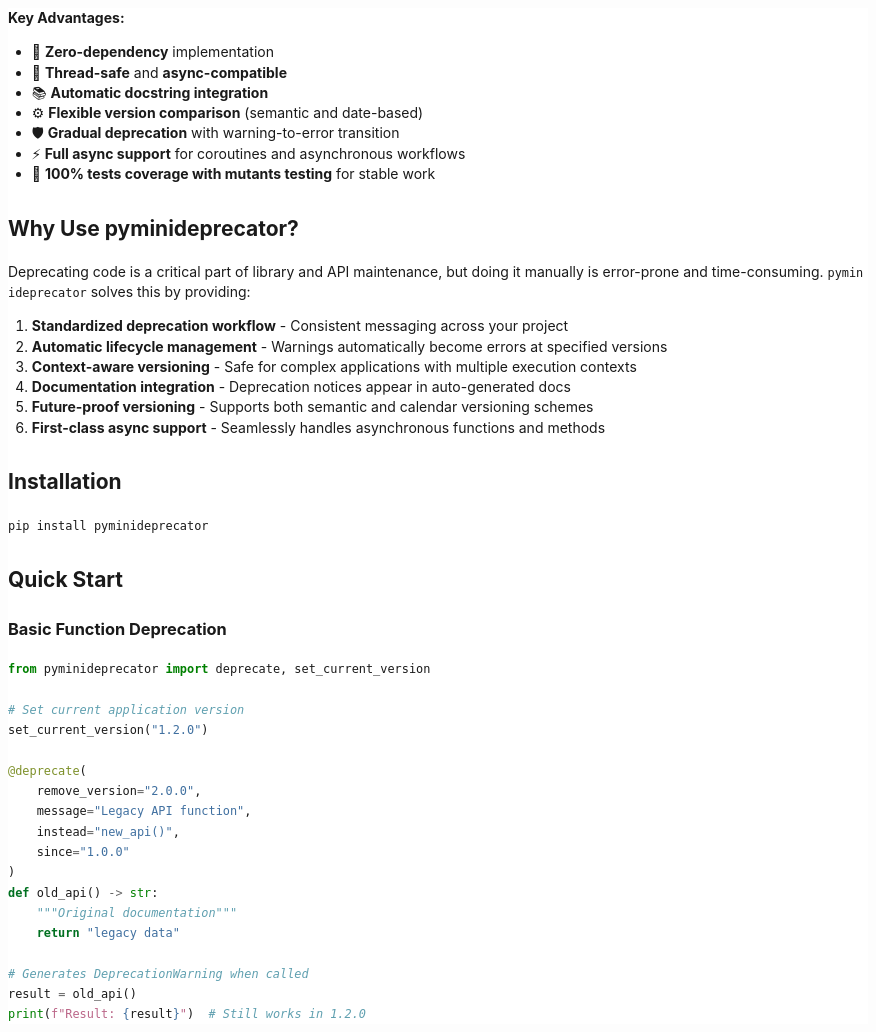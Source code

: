 **Key Advantages:**
- 🚀 **Zero-dependency** implementation
- 🧵 **Thread-safe** and **async-compatible**
- 📚 **Automatic docstring integration**
- ⚙️ **Flexible version comparison** (semantic and date-based)
- 🛡️ **Gradual deprecation** with warning-to-error transition
- ⚡ **Full async support** for coroutines and asynchronous workflows
- 🧩 **100% tests coverage with mutants testing** for stable work

## Why Use pyminideprecator?

Deprecating code is a critical part of library and API maintenance, but doing it manually is error-prone and time-consuming. `pyminideprecator` solves this by providing:

1. **Standardized deprecation workflow** - Consistent messaging across your project
2. **Automatic lifecycle management** - Warnings automatically become errors at specified versions
3. **Context-aware versioning** - Safe for complex applications with multiple execution contexts
4. **Documentation integration** - Deprecation notices appear in auto-generated docs
5. **Future-proof versioning** - Supports both semantic and calendar versioning schemes
6. **First-class async support** - Seamlessly handles asynchronous functions and methods

## Installation

```bash
pip install pyminideprecator
```

## Quick Start

### Basic Function Deprecation

```python
from pyminideprecator import deprecate, set_current_version

# Set current application version
set_current_version("1.2.0")

@deprecate(
    remove_version="2.0.0",
    message="Legacy API function",
    instead="new_api()",
    since="1.0.0"
)
def old_api() -> str:
    """Original documentation"""
    return "legacy data"

# Generates DeprecationWarning when called
result = old_api()
print(f"Result: {result}")  # Still works in 1.2.0
```
